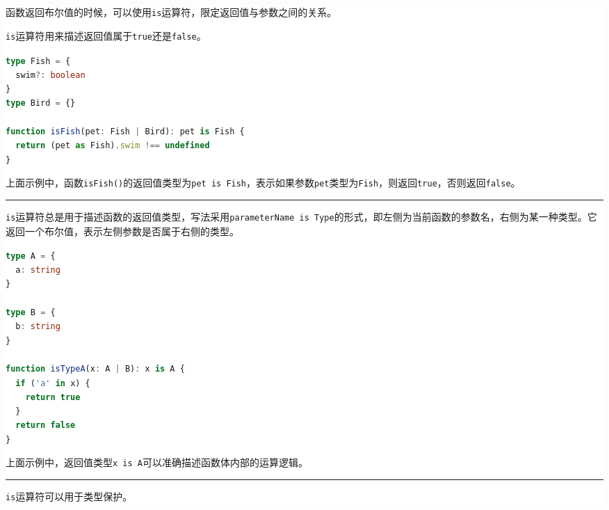 函数返回布尔值的时候，可以使用`is`运算符，限定返回值与参数之间的关系。

`is`运算符用来描述返回值属于`true`还是`false`。

```typescript
type Fish = {
  swim?: boolean
}
type Bird = {}

function isFish(pet: Fish | Bird): pet is Fish {
  return (pet as Fish).swim !== undefined
}
```

上面示例中，函数`isFish()`的返回值类型为`pet is Fish`，表示如果参数`pet`类型为`Fish`，则返回`true`，否则返回`false`。

-----

`is`运算符总是用于描述函数的返回值类型，写法采用`parameterName is Type`的形式，即左侧为当前函数的参数名，右侧为某一种类型。它返回一个布尔值，表示左侧参数是否属于右侧的类型。

```typescript
type A = {
  a: string
}

type B = {
  b: string
}

function isTypeA(x: A | B): x is A {
  if ('a' in x) {
    return true
  }
  return false
}
```

上面示例中，返回值类型`x is A`可以准确描述函数体内部的运算逻辑。

-----

`is`运算符可以用于类型保护。